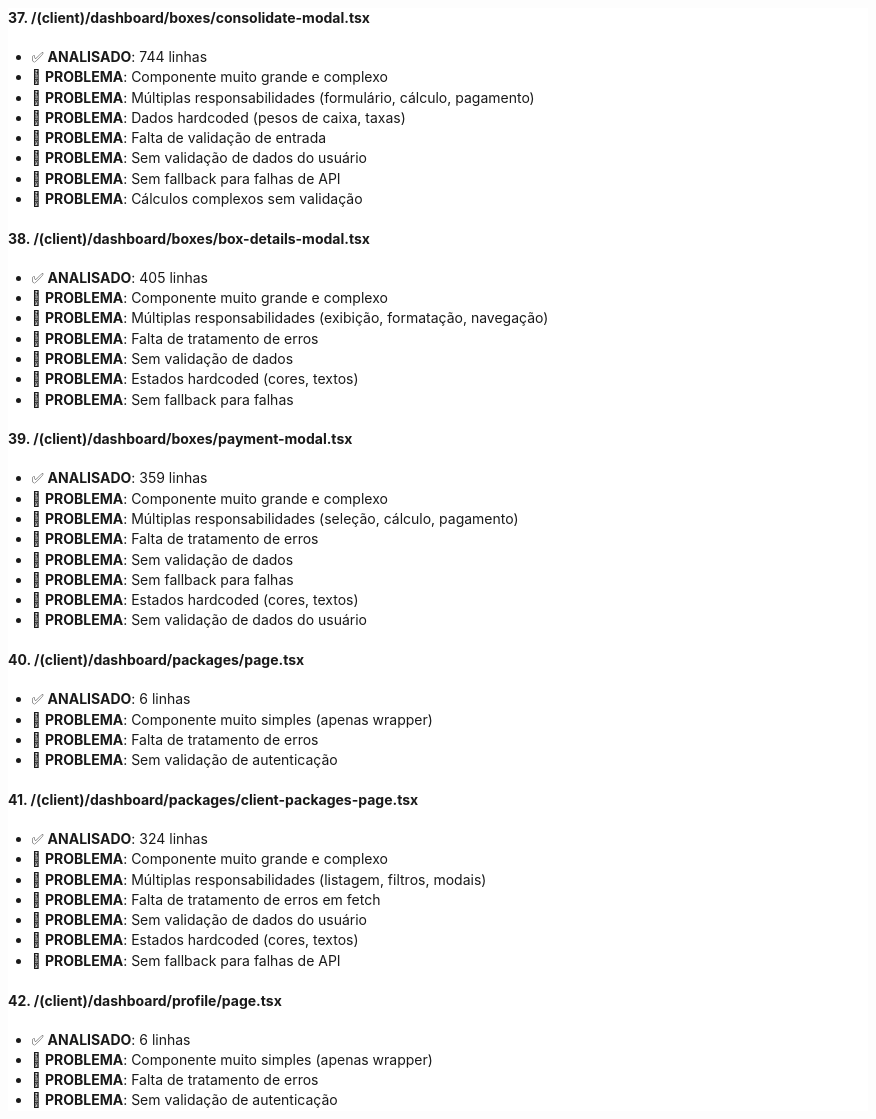 #### **37. /(client)/dashboard/boxes/consolidate-modal.tsx**
- ✅ **ANALISADO**: 744 linhas
- 🚨 **PROBLEMA**: Componente muito grande e complexo
- 🚨 **PROBLEMA**: Múltiplas responsabilidades (formulário, cálculo, pagamento)
- 🚨 **PROBLEMA**: Dados hardcoded (pesos de caixa, taxas)
- 🚨 **PROBLEMA**: Falta de validação de entrada
- 🚨 **PROBLEMA**: Sem validação de dados do usuário
- 🚨 **PROBLEMA**: Sem fallback para falhas de API
- 🚨 **PROBLEMA**: Cálculos complexos sem validação

#### **38. /(client)/dashboard/boxes/box-details-modal.tsx**
- ✅ **ANALISADO**: 405 linhas
- 🚨 **PROBLEMA**: Componente muito grande e complexo
- 🚨 **PROBLEMA**: Múltiplas responsabilidades (exibição, formatação, navegação)
- 🚨 **PROBLEMA**: Falta de tratamento de erros
- 🚨 **PROBLEMA**: Sem validação de dados
- 🚨 **PROBLEMA**: Estados hardcoded (cores, textos)
- 🚨 **PROBLEMA**: Sem fallback para falhas

#### **39. /(client)/dashboard/boxes/payment-modal.tsx**
- ✅ **ANALISADO**: 359 linhas
- 🚨 **PROBLEMA**: Componente muito grande e complexo
- 🚨 **PROBLEMA**: Múltiplas responsabilidades (seleção, cálculo, pagamento)
- 🚨 **PROBLEMA**: Falta de tratamento de erros
- 🚨 **PROBLEMA**: Sem validação de dados
- 🚨 **PROBLEMA**: Sem fallback para falhas
- 🚨 **PROBLEMA**: Estados hardcoded (cores, textos)
- 🚨 **PROBLEMA**: Sem validação de dados do usuário

#### **40. /(client)/dashboard/packages/page.tsx**
- ✅ **ANALISADO**: 6 linhas
- 🚨 **PROBLEMA**: Componente muito simples (apenas wrapper)
- 🚨 **PROBLEMA**: Falta de tratamento de erros
- 🚨 **PROBLEMA**: Sem validação de autenticação

#### **41. /(client)/dashboard/packages/client-packages-page.tsx**
- ✅ **ANALISADO**: 324 linhas
- 🚨 **PROBLEMA**: Componente muito grande e complexo
- 🚨 **PROBLEMA**: Múltiplas responsabilidades (listagem, filtros, modais)
- 🚨 **PROBLEMA**: Falta de tratamento de erros em fetch
- 🚨 **PROBLEMA**: Sem validação de dados do usuário
- 🚨 **PROBLEMA**: Estados hardcoded (cores, textos)
- 🚨 **PROBLEMA**: Sem fallback para falhas de API

#### **42. /(client)/dashboard/profile/page.tsx**
- ✅ **ANALISADO**: 6 linhas
- 🚨 **PROBLEMA**: Componente muito simples (apenas wrapper)
- 🚨 **PROBLEMA**: Falta de tratamento de erros
- 🚨 **PROBLEMA**: Sem validação de autenticação
